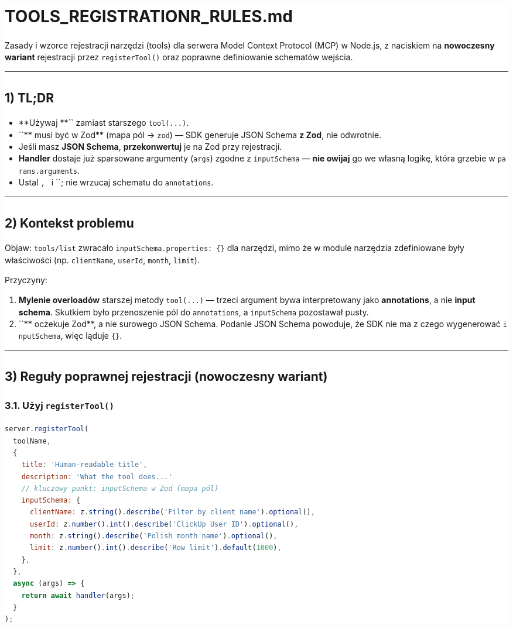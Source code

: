 # TOOLS\_REGISTRATIONR\_RULES.md

Zasady i wzorce rejestracji narzędzi (tools) dla serwera Model Context Protocol (MCP) w Node.js, z naciskiem na **nowoczesny wariant** rejestracji przez `registerTool()` oraz poprawne definiowanie schematów wejścia.

---

## 1) TL;DR

- **Używaj **`` zamiast starszego `tool(...)`.
- ``** musi być w Zod** (mapa pól → `zod`) — SDK generuje JSON Schema **z Zod**, nie odwrotnie.
- Jeśli masz **JSON Schema**, **przekonwertuj** je na Zod przy rejestracji.
- **Handler** dostaje już sparsowane argumenty (`args`) zgodne z `inputSchema` — **nie owijaj** go we własną logikę, która grzebie w `params.arguments`.
- Ustal ``, `` i ``; nie wrzucaj schematu do `annotations`.

---

## 2) Kontekst problemu

Objaw: `tools/list` zwracało `inputSchema.properties: {}` dla narzędzi, mimo że w module narzędzia zdefiniowane były właściwości (np. `clientName`, `userId`, `month`, `limit`).

Przyczyny:

1. **Mylenie overloadów** starszej metody `tool(...)` — trzeci argument bywa interpretowany jako **annotations**, a nie **input schema**. Skutkiem było przenoszenie pól do `annotations`, a `inputSchema` pozostawał pusty.
2. ``** oczekuje Zod**, a nie surowego JSON Schema. Podanie JSON Schema powoduje, że SDK nie ma z czego wygenerować `inputSchema`, więc ląduje `{}`.

---

## 3) Reguły poprawnej rejestracji (nowoczesny wariant)

### 3.1. Użyj `registerTool()`

```js
server.registerTool(
  toolName,
  {
    title: 'Human-readable title',
    description: 'What the tool does...'
    // kluczowy punkt: inputSchema w Zod (mapa pól)
    inputSchema: {
      clientName: z.string().describe('Filter by client name').optional(),
      userId: z.number().int().describe('ClickUp User ID').optional(),
      month: z.string().describe('Polish month name').optional(),
      limit: z.number().int().describe('Row limit').default(1000),
    },
  },
  async (args) => {
    return await handler(args);
  }
);
```
